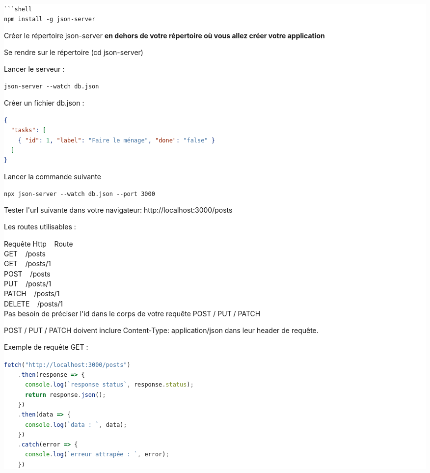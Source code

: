 ```
```shell
npm install -g json-server
```

Créer le répertoire json-server **en dehors de votre répertoire où vous allez créer votre application**

Se rendre sur le répertoire (cd json-server)

Lancer le serveur :
```shell
json-server --watch db.json
```

Créer un fichier db.json : 
```json
{
  "tasks": [
    { "id": 1, "label": "Faire le ménage", "done": "false" }
  ]
}
```

Lancer la commande suivante
```shell
npx json-server --watch db.json --port 3000
```

Tester l'url suivante dans votre navigateur: http://localhost:3000/posts

  
Les routes utilisables :

Requête Http    Route  
GET    /posts  
GET    /posts/1  
POST    /posts  
PUT    /posts/1  
PATCH    /posts/1  
DELETE    /posts/1  
Pas besoin de préciser l'id dans le corps de votre requête POST / PUT / PATCH

POST / PUT / PATCH doivent inclure Content-Type: application/json dans leur header de requête.

Exemple de requête GET : 
```js
fetch("http://localhost:3000/posts")
    .then(response => {
      console.log(`response status`, response.status);
      return response.json();
    })
    .then(data => {
      console.log(`data : `, data);
    })
    .catch(error => {
      console.log(`erreur attrapée : `, error);
    })
```
  